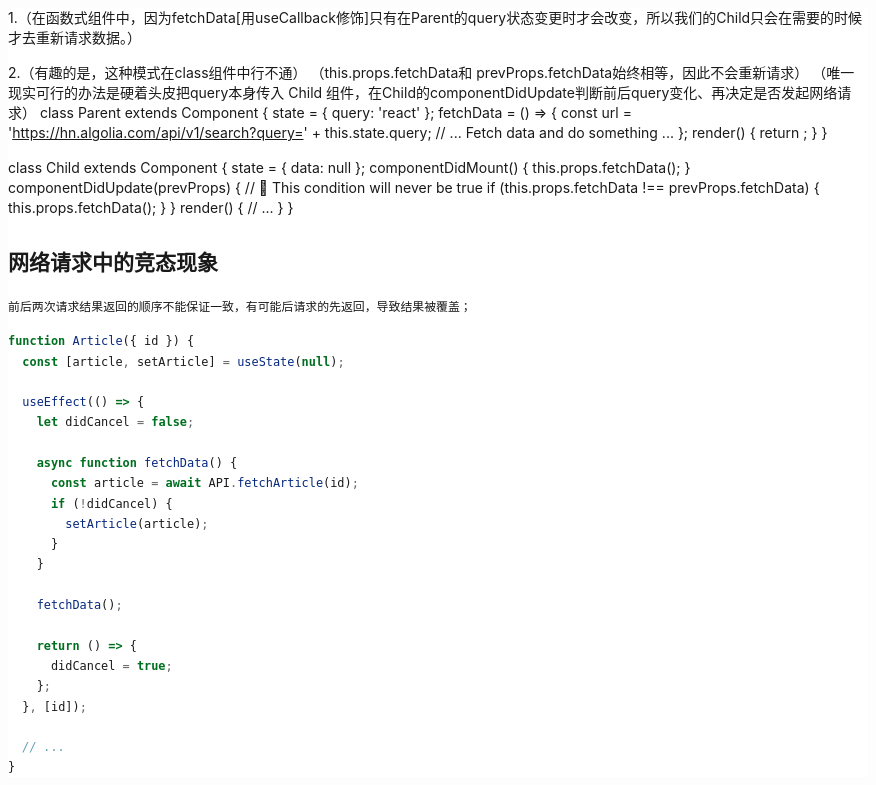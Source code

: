 

1.（在函数式组件中，因为fetchData[用useCallback修饰]只有在Parent的query状态变更时才会改变，所以我们的Child只会在需要的时候才去重新请求数据。）

2.（有趣的是，这种模式在class组件中行不通）
（this.props.fetchData和 prevProps.fetchData始终相等，因此不会重新请求）
（唯一现实可行的办法是硬着头皮把query本身传入 Child 组件，在Child的componentDidUpdate判断前后query变化、再决定是否发起网络请求）
class Parent extends Component {
  state = {
    query: 'react'
  };
  fetchData = () => {
    const url = 'https://hn.algolia.com/api/v1/search?query=' + this.state.query;
    // ... Fetch data and do something ...
  };
  render() {
    return <Child fetchData={this.fetchData} />;
  }
}

class Child extends Component {
  state = {
    data: null
  };
componentDidMount() {
    this.props.fetchData();
  }
  componentDidUpdate(prevProps) {
    // 🔴 This condition will never be true
    if (this.props.fetchData !== prevProps.fetchData) {
      this.props.fetchData();
    }
  }
  render() {
    // ...
  }
}




## 网络请求中的竞态现象
	前后两次请求结果返回的顺序不能保证一致，有可能后请求的先返回，导致结果被覆盖；
```javascript
function Article({ id }) {
  const [article, setArticle] = useState(null);

  useEffect(() => {
    let didCancel = false;

    async function fetchData() {
      const article = await API.fetchArticle(id);
      if (!didCancel) {
        setArticle(article);
      }
    }

    fetchData();

    return () => {
      didCancel = true;
    };
  }, [id]);

  // ...
}
```